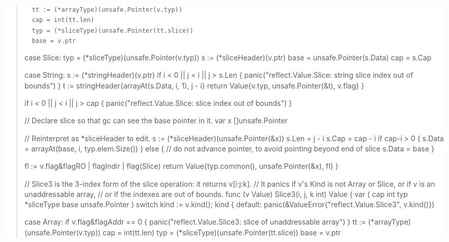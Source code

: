 >       tt := (*arrayType)(unsafe.Pointer(v.typ))
>       cap = int(tt.len)
>       typ = (*sliceType)(unsafe.Pointer(tt.slice))
>       base = v.ptr
>
>    case Slice:
>       typ = (*sliceType)(unsafe.Pointer(v.typ))
>       s := (*sliceHeader)(v.ptr)
>       base = unsafe.Pointer(s.Data)
>       cap = s.Cap
>
>    case String:
>       s := (*stringHeader)(v.ptr)
>       if i < 0 || j < i || j > s.Len {
>          panic("reflect.Value.Slice: string slice index out of bounds")
>       }
>       t := stringHeader{arrayAt(s.Data, i, 1), j - i}
>       return Value{v.typ, unsafe.Pointer(&t), v.flag}
>    }
>
>    if i < 0 || j < i || j > cap {
>       panic("reflect.Value.Slice: slice index out of bounds")
>    }
>
>    // Declare slice so that gc can see the base pointer in it.
>    var x []unsafe.Pointer
>
>    // Reinterpret as *sliceHeader to edit.
>    s := (*sliceHeader)(unsafe.Pointer(&x))
>    s.Len = j - i
>    s.Cap = cap - i
>    if cap-i > 0 {
>       s.Data = arrayAt(base, i, typ.elem.Size())
>    } else {
>       // do not advance pointer, to avoid pointing beyond end of slice
>       s.Data = base
>    }
>
>    fl := v.flag&flagRO | flagIndir | flag(Slice)
>    return Value{typ.common(), unsafe.Pointer(&x), fl}
> }
>
> // Slice3 is the 3-index form of the slice operation: it returns v[i:j:k].
> // It panics if v's Kind is not Array or Slice, or if v is an unaddressable array,
> // or if the indexes are out of bounds.
> func (v Value) Slice3(i, j, k int) Value {
>    var (
>       cap  int
>       typ  *sliceType
>       base unsafe.Pointer
>    )
>    switch kind := v.kind(); kind {
>    default:
>       panic(&ValueError{"reflect.Value.Slice3", v.kind()})
>
>    case Array:
>       if v.flag&flagAddr == 0 {
>          panic("reflect.Value.Slice3: slice of unaddressable array")
>       }
>       tt := (*arrayType)(unsafe.Pointer(v.typ))
>       cap = int(tt.len)
>       typ = (*sliceType)(unsafe.Pointer(tt.slice))
>       base = v.ptr
>